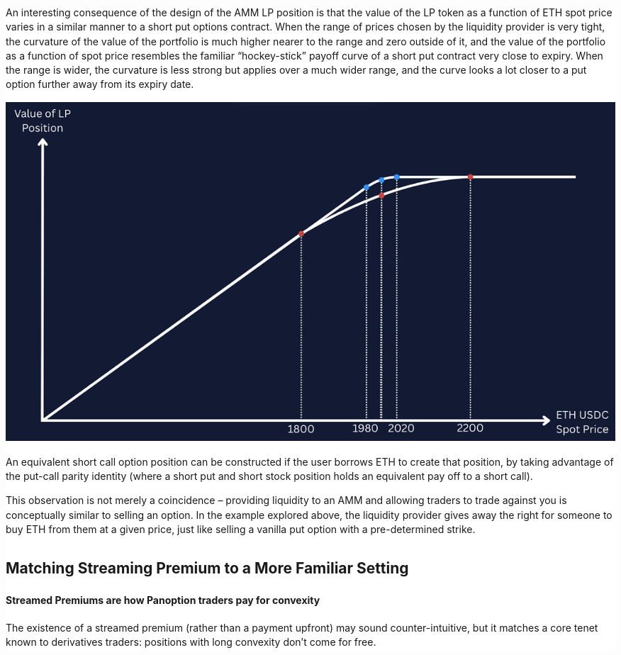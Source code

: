 
An interesting consequence of the design of the AMM LP position is that the value of the LP token as a function of ETH spot price varies in a similar manner to a short put options contract. When the range of prices chosen by the liquidity provider is very tight, the curvature of the value of the portfolio is much higher nearer to the range and zero outside of it, and the value of the portfolio as a function of spot price resembles the familiar “hockey-stick” payoff curve of a short put contract very close to expiry. When the range is wider, the curvature is less strong but applies over a much wider range, and the curve looks a lot closer to a put option further away from its expiry date.

![](./05.png)

An equivalent short call option position can be constructed if the user borrows ETH to create that position, by taking advantage of the put-call parity identity (where a short put and short stock position holds an equivalent pay off to a short call).

This observation is not merely a coincidence – providing liquidity to an AMM and allowing traders to trade against you is conceptually similar to selling an option. In the example explored above, the liquidity provider gives away the right for someone to buy ETH from them at a given price, just like selling a vanilla put option with a pre-determined strike.

## Matching Streaming Premium to a More Familiar Setting

#### Streamed Premiums are how Panoption traders pay for convexity

The existence of a streamed premium (rather than a payment upfront) may sound counter-intuitive, but it matches a core tenet known to derivatives traders: positions with long convexity don’t come for free.

